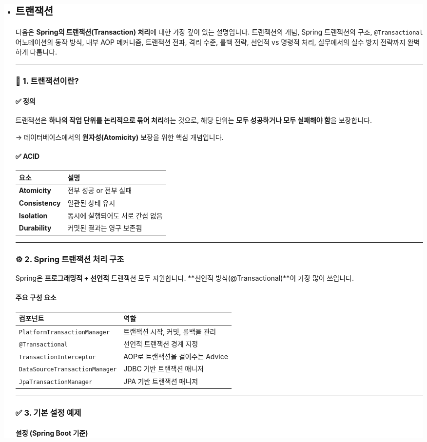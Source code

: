 - ## 트랜잭션

  다음은 **Spring의 트랜잭션(Transaction) 처리**에 대한 가장 깊이 있는 설명입니다.
   트랜잭션의 개념, Spring 트랜잭션의 구조, `@Transactional` 어노테이션의 동작 방식, 내부 AOP 메커니즘, 트랜잭션 전파, 격리 수준, 롤백 전략, 선언적 vs 명령적 처리, 실무에서의 실수 방지 전략까지 완벽하게 다룹니다.

  ------

  ### 🔄 1. 트랜잭션이란?

  #### ✅ 정의

  트랜잭션은 **하나의 작업 단위를 논리적으로 묶어 처리**하는 것으로, 해당 단위는 **모두 성공하거나 모두 실패해야 함**을 보장합니다.

  → 데이터베이스에서의 **원자성(Atomicity)** 보장을 위한 핵심 개념입니다.

  #### ✅ ACID

  | 요소            | 설명                             |
  | --------------- | -------------------------------- |
  | **Atomicity**   | 전부 성공 or 전부 실패           |
  | **Consistency** | 일관된 상태 유지                 |
  | **Isolation**   | 동시에 실행되어도 서로 간섭 없음 |
  | **Durability**  | 커밋된 결과는 영구 보존됨        |

  ------

  ### ⚙️ 2. Spring 트랜잭션 처리 구조

  Spring은 **프로그래밍적 + 선언적** 트랜잭션 모두 지원합니다.
   **선언적 방식(@Transactional)**이 가장 많이 쓰입니다.

  #### 주요 구성 요소

  | 컴포넌트                       | 역할                             |
  | ------------------------------ | -------------------------------- |
  | `PlatformTransactionManager`   | 트랜잭션 시작, 커밋, 롤백을 관리 |
  | `@Transactional`               | 선언적 트랜잭션 경계 지정        |
  | `TransactionInterceptor`       | AOP로 트랜잭션을 걸어주는 Advice |
  | `DataSourceTransactionManager` | JDBC 기반 트랜잭션 매니저        |
  | `JpaTransactionManager`        | JPA 기반 트랜잭션 매니저         |

  ------

  ### ✅ 3. 기본 설정 예제

  #### 설정 (Spring Boot 기준)
